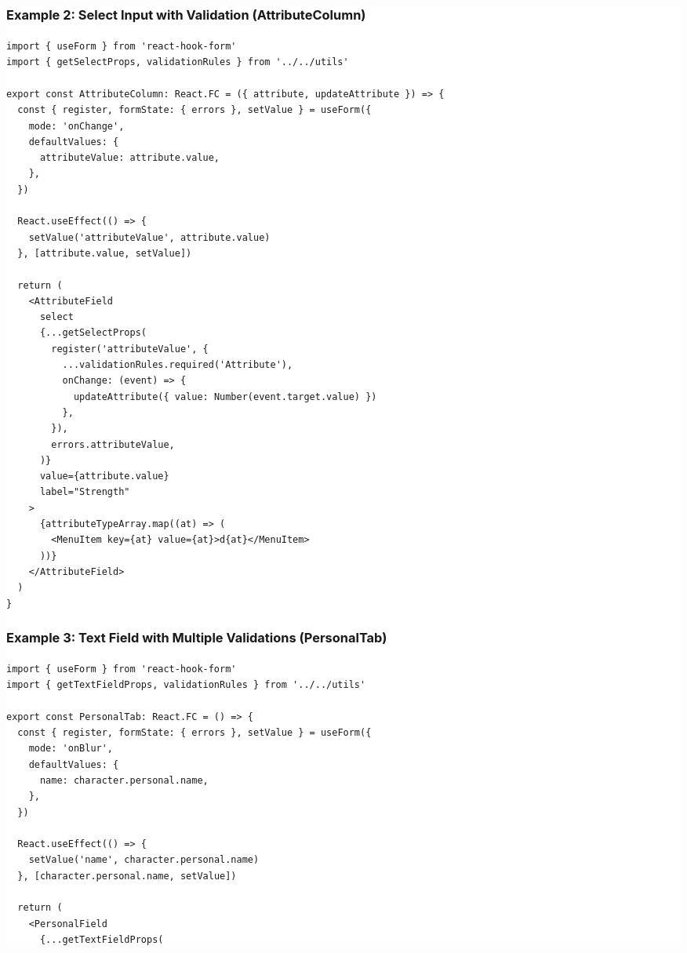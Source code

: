 ### Example 2: Select Input with Validation (AttributeColumn)

```tsx
import { useForm } from 'react-hook-form'
import { getSelectProps, validationRules } from '../../utils'

export const AttributeColumn: React.FC = ({ attribute, updateAttribute }) => {
  const { register, formState: { errors }, setValue } = useForm({
    mode: 'onChange',
    defaultValues: {
      attributeValue: attribute.value,
    },
  })

  React.useEffect(() => {
    setValue('attributeValue', attribute.value)
  }, [attribute.value, setValue])

  return (
    <AttributeField
      select
      {...getSelectProps(
        register('attributeValue', {
          ...validationRules.required('Attribute'),
          onChange: (event) => {
            updateAttribute({ value: Number(event.target.value) })
          },
        }),
        errors.attributeValue,
      )}
      value={attribute.value}
      label="Strength"
    >
      {attributeTypeArray.map((at) => (
        <MenuItem key={at} value={at}>d{at}</MenuItem>
      ))}
    </AttributeField>
  )
}
```

### Example 3: Text Field with Multiple Validations (PersonalTab)

```tsx
import { useForm } from 'react-hook-form'
import { getTextFieldProps, validationRules } from '../../utils'

export const PersonalTab: React.FC = () => {
  const { register, formState: { errors }, setValue } = useForm({
    mode: 'onBlur',
    defaultValues: {
      name: character.personal.name,
    },
  })

  React.useEffect(() => {
    setValue('name', character.personal.name)
  }, [character.personal.name, setValue])

  return (
    <PersonalField
      {...getTextFieldProps(
```